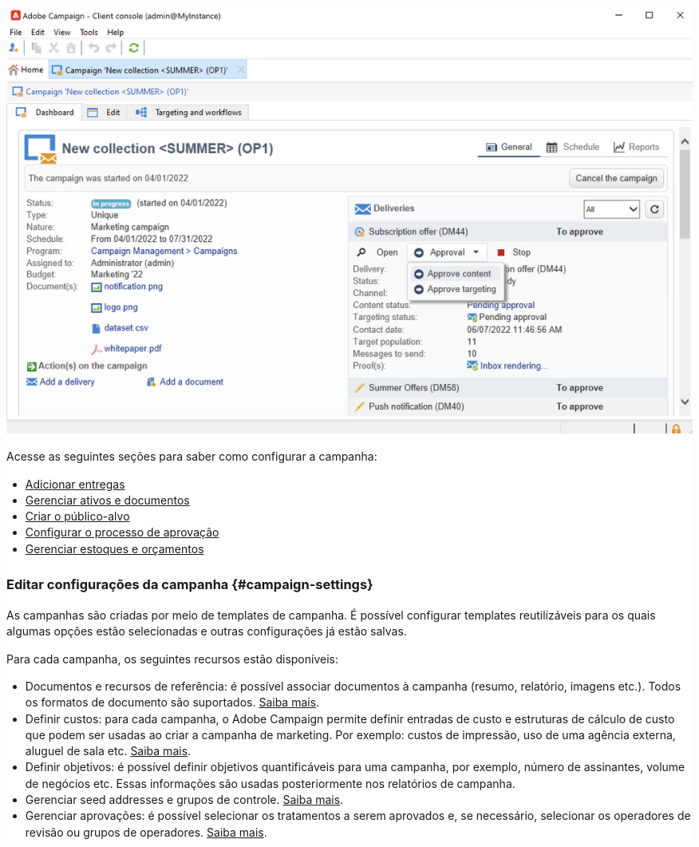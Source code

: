 ![](assets/campaigns-dashboard-approve.png)

Acesse as seguintes seções para saber como configurar a campanha:

* [Adicionar entregas](marketing-campaign-deliveries.md)
* [Gerenciar ativos e documentos](marketing-campaign-assets.md)
* [Criar o público-alvo](marketing-campaign-target.md)
* [Configurar o processo de aprovação](marketing-campaign-approval.md)
* [Gerenciar estoques e orçamentos](providers-stocks-and-budgets.md)


### Editar configurações da campanha {#campaign-settings}

As campanhas são criadas por meio de templates de campanha. É possível configurar templates reutilizáveis para os quais algumas opções estão selecionadas e outras configurações já estão salvas.

Para cada campanha, os seguintes recursos estão disponíveis:

* Documentos e recursos de referência: é possível associar documentos à campanha (resumo, relatório, imagens etc.). Todos os formatos de documento são suportados. [Saiba mais](marketing-campaign-deliveries.md#manage-associated-documents).
* Definir custos: para cada campanha, o Adobe Campaign permite definir entradas de custo e estruturas de cálculo de custo que podem ser usadas ao criar a campanha de marketing. Por exemplo: custos de impressão, uso de uma agência externa, aluguel de sala etc. [Saiba mais](providers-stocks-and-budgets.md#defining-cost-categories).
* Definir objetivos: é possível definir objetivos quantificáveis para uma campanha, por exemplo, número de assinantes, volume de negócios etc. Essas informações são usadas posteriormente nos relatórios de campanha.
* Gerenciar seed addresses e grupos de controle. [Saiba mais](marketing-campaign-deliveries.md#defining-a-control-group).
* Gerenciar aprovações: é possível selecionar os tratamentos a serem aprovados e, se necessário, selecionar os operadores de revisão ou grupos de operadores. [Saiba mais](marketing-campaign-approval.md#checking-and-approving-deliveries).
